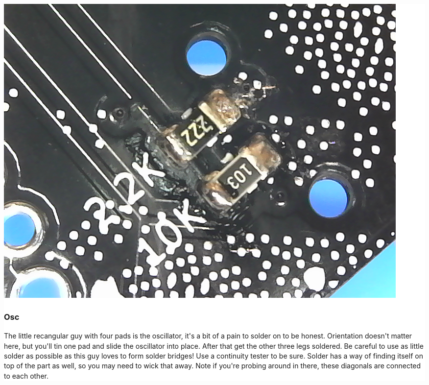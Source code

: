 ![2.2K Ohm resistors](../img/gergo/23.png)


### Osc
The little recangular guy with four pads is the oscillator, it's a bit of a pain to solder on to be honest.
Orientation doesn't matter here, but you'll tin one pad and slide the oscillator into place.
After that get the other three legs soldered.
Be careful to use as little solder as possible as this guy loves to form solder bridges! Use a continuity tester to be sure.
Solder has a way of finding itself on top of the part as well, so you may need to wick that away.
Note if you're probing around in there, these diagonals are connected to each other.
